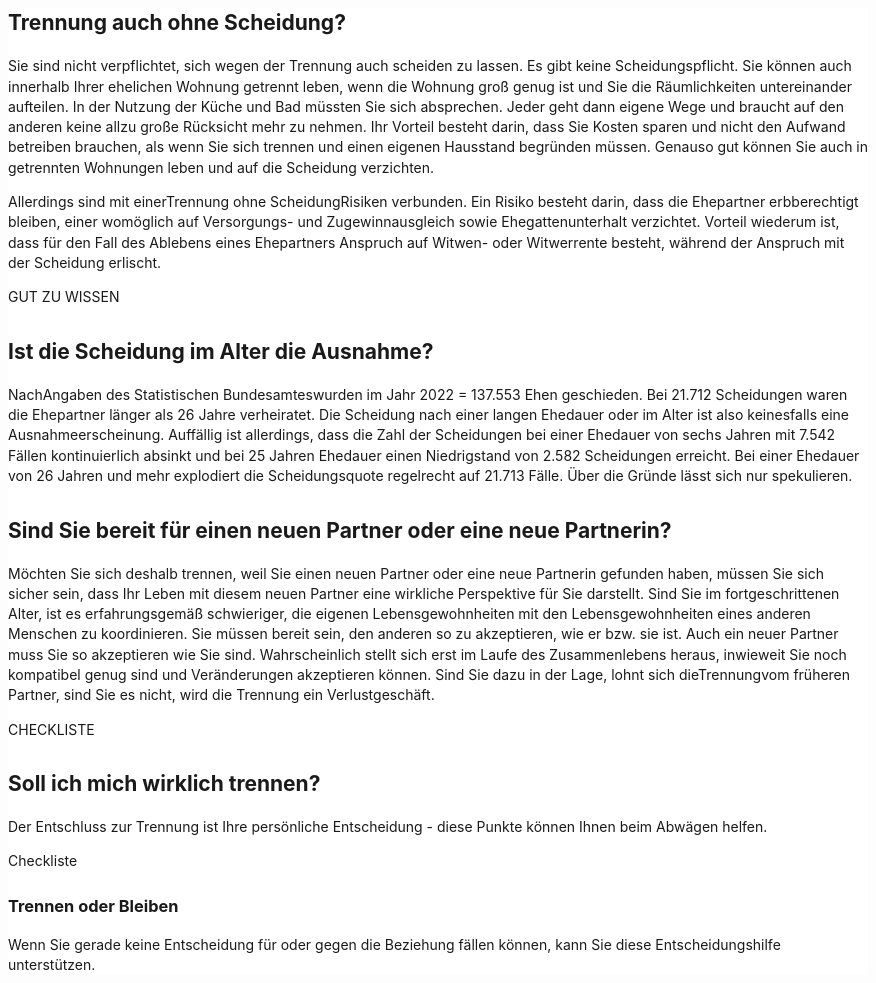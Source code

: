 ## Trennung auch ohne Scheidung?

Sie sind nicht verpflichtet, sich wegen der Trennung auch scheiden zu lassen. Es gibt keine Scheidungspflicht. Sie können auch innerhalb Ihrer ehelichen Wohnung getrennt leben, wenn die Wohnung groß genug ist und Sie die Räumlichkeiten untereinander aufteilen. In der Nutzung der Küche und Bad müssten Sie sich absprechen. Jeder geht dann eigene Wege und braucht auf den anderen keine allzu große Rücksicht mehr zu nehmen. Ihr Vorteil besteht darin, dass Sie Kosten sparen und nicht den Aufwand betreiben brauchen, als wenn Sie sich trennen und einen eigenen Hausstand begründen müssen. Genauso gut können Sie auch in getrennten Wohnungen leben und auf die Scheidung verzichten.

Allerdings sind mit einerTrennung ohne ScheidungRisiken verbunden. Ein Risiko besteht darin, dass die Ehepartner erbberechtigt bleiben, einer womöglich auf Versorgungs- und Zugewinnausgleich sowie Ehegattenunterhalt verzichtet. Vorteil wiederum ist, dass für den Fall des Ablebens eines Ehepartners Anspruch auf Witwen- oder Witwerrente besteht, während der Anspruch mit der Scheidung erlischt.

GUT ZU WISSEN

## Ist die Scheidung im Alter die Ausnahme?

NachAngaben des Statistischen Bundesamteswurden im Jahr 2022 = 137.553 Ehen geschieden. Bei 21.712 Scheidungen waren die Ehepartner länger als 26 Jahre verheiratet. Die Scheidung nach einer langen Ehedauer oder im Alter ist also keinesfalls eine Ausnahmeerscheinung. Auffällig ist allerdings, dass die Zahl der Scheidungen bei einer Ehedauer von sechs Jahren mit 7.542 Fällen kontinuierlich absinkt und bei 25 Jahren Ehedauer einen Niedrigstand von 2.582 Scheidungen erreicht. Bei einer Ehedauer von 26 Jahren und mehr explodiert die Scheidungsquote regelrecht auf 21.713 Fälle. Über die Gründe lässt sich nur spekulieren.

## Sind Sie bereit für einen neuen Partner oder eine neue Partnerin?

Möchten Sie sich deshalb trennen, weil Sie einen neuen Partner oder eine neue Partnerin gefunden haben, müssen Sie sich sicher sein, dass Ihr Leben mit diesem neuen Partner eine wirkliche Perspektive für Sie darstellt. Sind Sie im fortgeschrittenen Alter, ist es erfahrungsgemäß schwieriger, die eigenen Lebensgewohnheiten mit den Lebensgewohnheiten eines anderen Menschen zu koordinieren. Sie müssen bereit sein, den anderen so zu akzeptieren, wie er bzw. sie ist. Auch ein neuer Partner muss Sie so akzeptieren wie Sie sind. Wahrscheinlich stellt sich erst im Laufe des Zusammenlebens heraus, inwieweit Sie noch kompatibel genug sind und Veränderungen akzeptieren können. Sind Sie dazu in der Lage, lohnt sich dieTrennungvom früheren Partner, sind Sie es nicht, wird die Trennung ein Verlustgeschäft.

CHECKLISTE

## Soll ich mich wirklich trennen?

Der Entschluss zur Trennung ist Ihre persönliche Entscheidung - diese Punkte können Ihnen beim Abwägen helfen.

Checkliste

### Trennen oder Bleiben

Wenn Sie gerade keine Entscheidung für oder gegen die Beziehung fällen können, kann Sie diese Entscheidungshilfe unterstützen.
